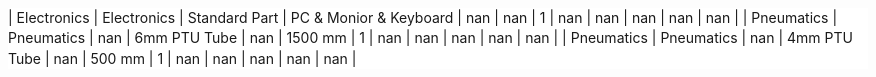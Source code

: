 | Electronics             | Electronics             | Standard Part   | PC & Monior & Keyboard              | nan                                                                                                                                                                                                            | nan                                                                                                                     |          1 |         nan | nan                                                                                                                          | nan                                                                                                                                                                                                                                                                                                                                                                         | nan                                                                                                                                                                                                                                                               | nan                                                                                                                                                                                                                                                                                                                                                                        |
| Pneumatics              | Pneumatics              | nan             | 6mm PTU Tube                        | nan                                                                                                                                                                                                            | 1500 mm                                                                                                                 |          1 |         nan | nan                                                                                                                          | nan                                                                                                                                                                                                                                                                                                                                                                         | nan                                                                                                                                                                                                                                                               | nan                                                                                                                                                                                                                                                                                                                                                                        |
| Pneumatics              | Pneumatics              | nan             | 4mm PTU Tube                        | nan                                                                                                                                                                                                            | 500 mm                                                                                                                  |          1 |         nan | nan                                                                                                                          | nan                                                                                                                                                                                                                                                                                                                                                                         | nan                                                                                                                                                                                                                                                               | nan                                                                                                                                                                                                                                                                                                                                                                        |